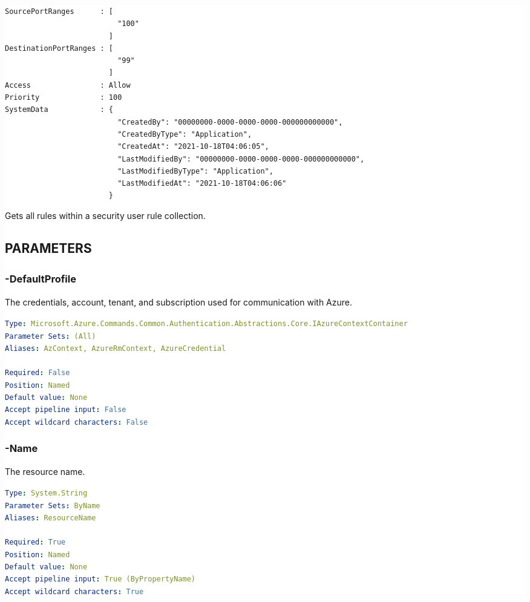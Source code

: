 ```output
SourcePortRanges      : [
                          "100"
                        ]
DestinationPortRanges : [
                          "99"
                        ]
Access                : Allow
Priority              : 100
SystemData            : {
                          "CreatedBy": "00000000-0000-0000-0000-000000000000",
                          "CreatedByType": "Application",
                          "CreatedAt": "2021-10-18T04:06:05",
                          "LastModifiedBy": "00000000-0000-0000-0000-000000000000",
                          "LastModifiedByType": "Application",
                          "LastModifiedAt": "2021-10-18T04:06:06"
                        }
```

Gets all rules within a security user rule collection.

## PARAMETERS

### -DefaultProfile
The credentials, account, tenant, and subscription used for communication with Azure.

```yaml
Type: Microsoft.Azure.Commands.Common.Authentication.Abstractions.Core.IAzureContextContainer
Parameter Sets: (All)
Aliases: AzContext, AzureRmContext, AzureCredential

Required: False
Position: Named
Default value: None
Accept pipeline input: False
Accept wildcard characters: False
```

### -Name
The resource name.

```yaml
Type: System.String
Parameter Sets: ByName
Aliases: ResourceName

Required: True
Position: Named
Default value: None
Accept pipeline input: True (ByPropertyName)
Accept wildcard characters: True
```
